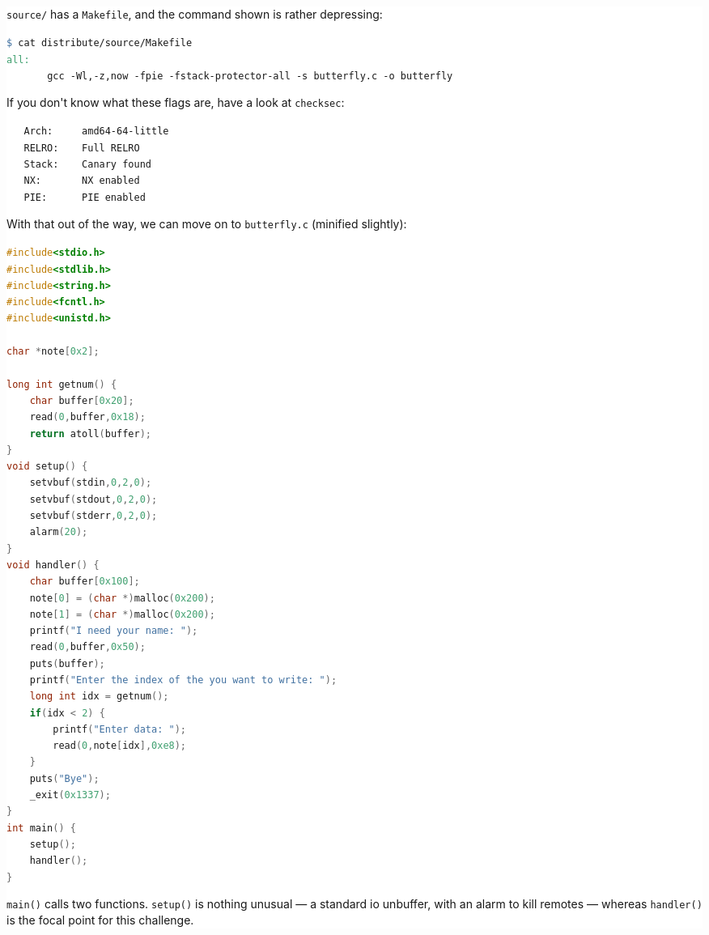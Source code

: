 `source/` has a `Makefile`, and the command shown is rather depressing:  
```makefile  
$ cat distribute/source/Makefile  
all:  
       gcc -Wl,-z,now -fpie -fstack-protector-all -s butterfly.c -o butterfly  
```  
If you don't know what these flags are, have a look at `checksec`:  
```makefile  
   Arch:     amd64-64-little  
   RELRO:    Full RELRO  
   Stack:    Canary found  
   NX:       NX enabled  
   PIE:      PIE enabled  
```  
With that out of the way, we can move on to `butterfly.c` (minified slightly):  
```c  
#include<stdio.h>  
#include<stdlib.h>  
#include<string.h>  
#include<fcntl.h>  
#include<unistd.h>

char *note[0x2];

long int getnum() {  
	char buffer[0x20];  
	read(0,buffer,0x18);  
	return atoll(buffer);  
}  
void setup() {  
	setvbuf(stdin,0,2,0);  
	setvbuf(stdout,0,2,0);  
	setvbuf(stderr,0,2,0);  
	alarm(20);  
}  
void handler() {  
	char buffer[0x100];  
	note[0] = (char *)malloc(0x200);  
	note[1] = (char *)malloc(0x200);  
	printf("I need your name: ");  
	read(0,buffer,0x50);  
	puts(buffer);  
	printf("Enter the index of the you want to write: ");  
	long int idx = getnum();  
	if(idx < 2) {  
		printf("Enter data: ");  
		read(0,note[idx],0xe8);  
	}  
	puts("Bye");  
	_exit(0x1337);  
}  
int main() {  
	setup();  
	handler();  
}  
```  
`main()` calls two functions. `setup()` is nothing unusual — a standard io
unbuffer, with an alarm to kill remotes — whereas `handler()` is the focal
point for this challenge.
